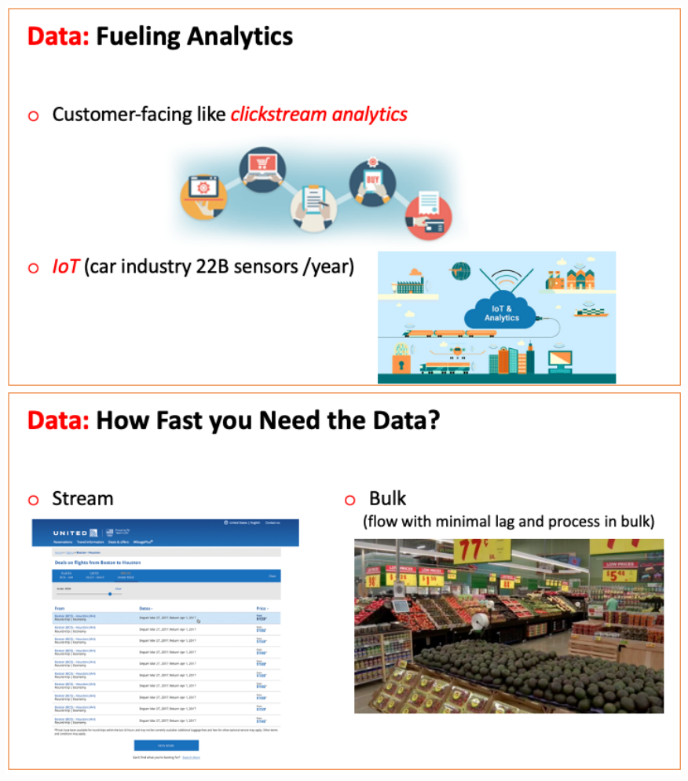 <img src="IMAGES/Slide7.png" width="100%" height="auto"/>
<img src="IMAGES/Slide8.png" width="100%" height="auto"/>